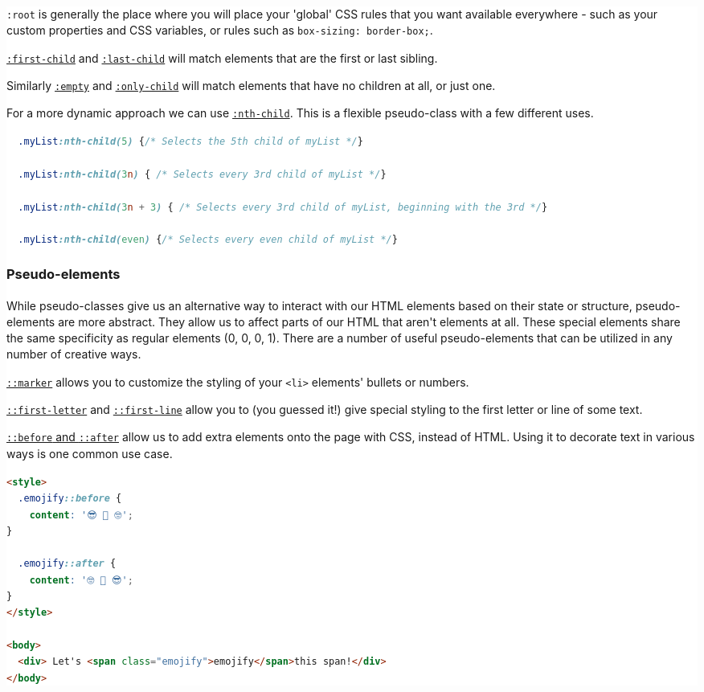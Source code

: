 `:root` is generally the place where you will place your 'global' CSS rules that you want available everywhere - such as your custom properties and CSS variables, or rules such as `box-sizing: border-box;`.

<span id="first-child-knowledge-check">[`:first-child`](https://css-tricks.com/almanac/selectors/f/first-child/)</span> and [`:last-child`](https://css-tricks.com/almanac/selectors/l/last-child/) will match elements that are the first or last sibling.

Similarly [`:empty`](https://css-tricks.com/almanac/selectors/e/empty/) and [`:only-child`](https://css-tricks.com/almanac/selectors/o/only-child/) will match elements that have no children at all, or just one.

For a more dynamic approach we can use <span id="second-child-knowledge-check">[`:nth-child`](https://css-tricks.com/almanac/selectors/n/nth-child/).</span> This is a flexible pseudo-class with a few different uses.

~~~css
  .myList:nth-child(5) {/* Selects the 5th child of myList */}

  .myList:nth-child(3n) { /* Selects every 3rd child of myList */}

  .myList:nth-child(3n + 3) { /* Selects every 3rd child of myList, beginning with the 3rd */}

  .myList:nth-child(even) {/* Selects every even child of myList */}
~~~

### Pseudo-elements
While pseudo-classes give us an alternative way to interact with our HTML elements based on their state or structure, pseudo-elements are more abstract. They allow us to affect parts of our HTML that aren't elements at all. These special elements share the same specificity as regular elements (0, 0, 0, 1). There are a number of useful pseudo-elements that can be utilized in any number of creative ways.

[`::marker`](https://css-tricks.com/almanac/selectors/m/marker/) allows you to customize the styling of your `<li>` elements' bullets or numbers.

[`::first-letter`](https://css-tricks.com/almanac/selectors/f/first-letter/) and [`::first-line`](https://css-tricks.com/almanac/selectors/f/first-line/) allow you to (you guessed it!) give special styling to the first letter or line of some text.

[`::before` and `::after`](https://css-tricks.com/almanac/selectors/a/after-and-before/) allow us to add extra elements onto the page with CSS, instead of HTML. Using it to decorate text in various ways is one common use case.

~~~html
<style>
  .emojify::before {
    content: '😎 🥸 🤓';
}

  .emojify::after {
    content: '🤓 🥸 😎';
}
</style>

<body>
  <div> Let's <span class="emojify">emojify</span>this span!</div>
</body>
~~~
